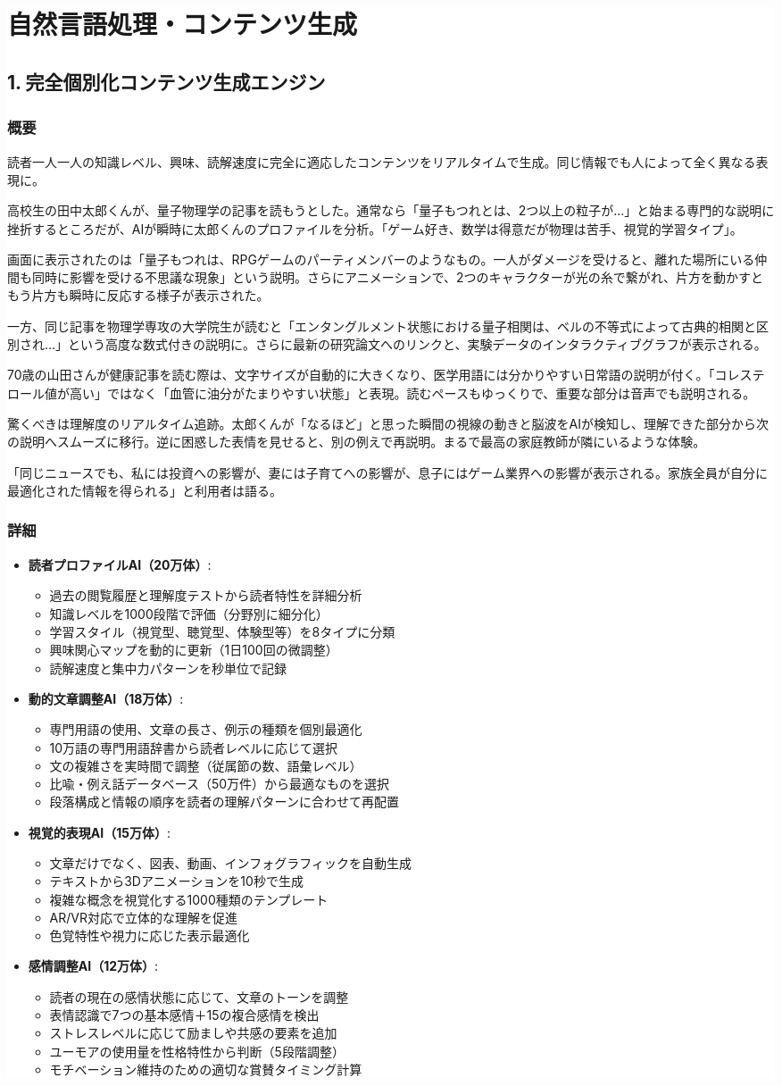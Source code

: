 # 自然言語処理・コンテンツ生成

## 1. 完全個別化コンテンツ生成エンジン

### 概要
読者一人一人の知識レベル、興味、読解速度に完全に適応したコンテンツをリアルタイムで生成。同じ情報でも人によって全く異なる表現に。

高校生の田中太郎くんが、量子物理学の記事を読もうとした。通常なら「量子もつれとは、2つ以上の粒子が...」と始まる専門的な説明に挫折するところだが、AIが瞬時に太郎くんのプロファイルを分析。「ゲーム好き、数学は得意だが物理は苦手、視覚的学習タイプ」。

画面に表示されたのは「量子もつれは、RPGゲームのパーティメンバーのようなもの。一人がダメージを受けると、離れた場所にいる仲間も同時に影響を受ける不思議な現象」という説明。さらにアニメーションで、2つのキャラクターが光の糸で繋がれ、片方を動かすともう片方も瞬時に反応する様子が表示された。

一方、同じ記事を物理学専攻の大学院生が読むと「エンタングルメント状態における量子相関は、ベルの不等式によって古典的相関と区別され...」という高度な数式付きの説明に。さらに最新の研究論文へのリンクと、実験データのインタラクティブグラフが表示される。

70歳の山田さんが健康記事を読む際は、文字サイズが自動的に大きくなり、医学用語には分かりやすい日常語の説明が付く。「コレステロール値が高い」ではなく「血管に油分がたまりやすい状態」と表現。読むペースもゆっくりで、重要な部分は音声でも説明される。

驚くべきは理解度のリアルタイム追跡。太郎くんが「なるほど」と思った瞬間の視線の動きと脳波をAIが検知し、理解できた部分から次の説明へスムーズに移行。逆に困惑した表情を見せると、別の例えで再説明。まるで最高の家庭教師が隣にいるような体験。

「同じニュースでも、私には投資への影響が、妻には子育てへの影響が、息子にはゲーム業界への影響が表示される。家族全員が自分に最適化された情報を得られる」と利用者は語る。

### 詳細
- **読者プロファイルAI（20万体）**: 
  - 過去の閲覧履歴と理解度テストから読者特性を詳細分析
  - 知識レベルを1000段階で評価（分野別に細分化）
  - 学習スタイル（視覚型、聴覚型、体験型等）を8タイプに分類
  - 興味関心マップを動的に更新（1日100回の微調整）
  - 読解速度と集中力パターンを秒単位で記録

- **動的文章調整AI（18万体）**: 
  - 専門用語の使用、文章の長さ、例示の種類を個別最適化
  - 10万語の専門用語辞書から読者レベルに応じて選択
  - 文の複雑さを実時間で調整（従属節の数、語彙レベル）
  - 比喩・例え話データベース（50万件）から最適なものを選択
  - 段落構成と情報の順序を読者の理解パターンに合わせて再配置

- **視覚的表現AI（15万体）**: 
  - 文章だけでなく、図表、動画、インフォグラフィックを自動生成
  - テキストから3Dアニメーションを10秒で生成
  - 複雑な概念を視覚化する1000種類のテンプレート
  - AR/VR対応で立体的な理解を促進
  - 色覚特性や視力に応じた表示最適化

- **感情調整AI（12万体）**: 
  - 読者の現在の感情状態に応じて、文章のトーンを調整
  - 表情認識で7つの基本感情＋15の複合感情を検出
  - ストレスレベルに応じて励ましや共感の要素を追加
  - ユーモアの使用量を性格特性から判断（5段階調整）
  - モチベーション維持のための適切な賞賛タイミング計算

